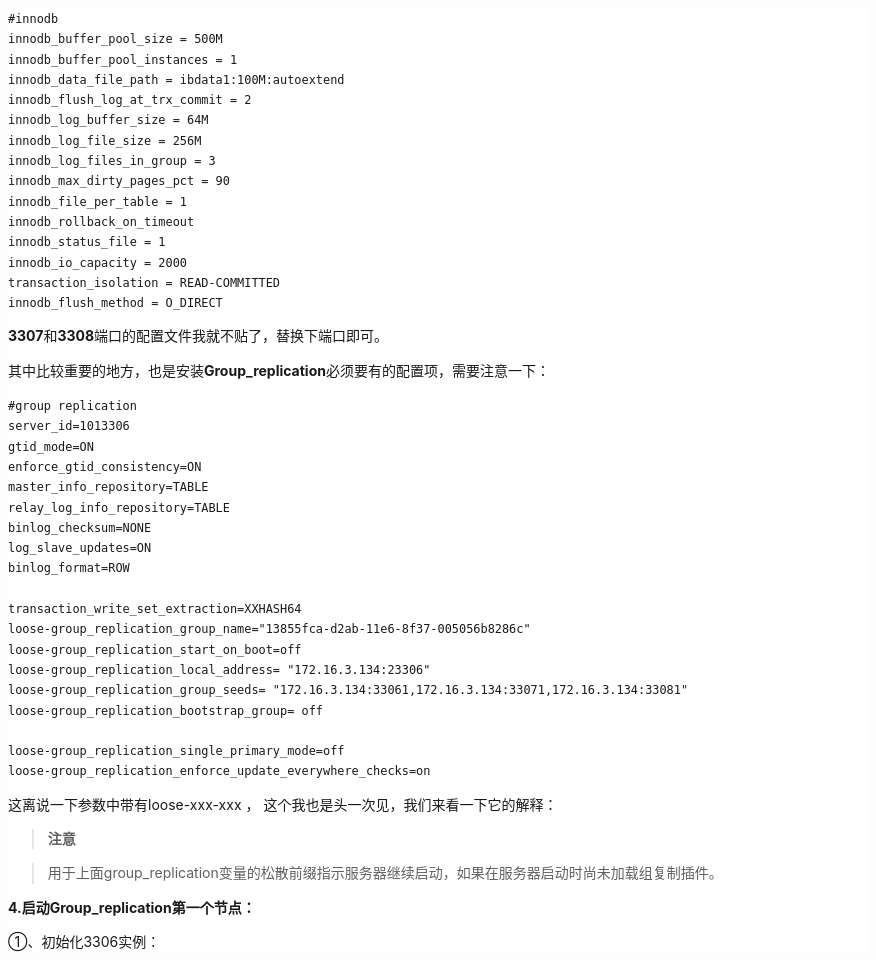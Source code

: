 ```
#innodb
innodb_buffer_pool_size = 500M
innodb_buffer_pool_instances = 1
innodb_data_file_path = ibdata1:100M:autoextend
innodb_flush_log_at_trx_commit = 2
innodb_log_buffer_size = 64M
innodb_log_file_size = 256M
innodb_log_files_in_group = 3
innodb_max_dirty_pages_pct = 90
innodb_file_per_table = 1
innodb_rollback_on_timeout
innodb_status_file = 1
innodb_io_capacity = 2000
transaction_isolation = READ-COMMITTED
innodb_flush_method = O_DIRECT

```

**3307**和**3308**端口的配置文件我就不贴了，替换下端口即可。

其中比较重要的地方，也是安装**Group_replication**必须要有的配置项，需要注意一下：

```
#group replication
server_id=1013306
gtid_mode=ON
enforce_gtid_consistency=ON
master_info_repository=TABLE
relay_log_info_repository=TABLE
binlog_checksum=NONE
log_slave_updates=ON
binlog_format=ROW

transaction_write_set_extraction=XXHASH64
loose-group_replication_group_name="13855fca-d2ab-11e6-8f37-005056b8286c"
loose-group_replication_start_on_boot=off
loose-group_replication_local_address= "172.16.3.134:23306"
loose-group_replication_group_seeds= "172.16.3.134:33061,172.16.3.134:33071,172.16.3.134:33081"
loose-group_replication_bootstrap_group= off

loose-group_replication_single_primary_mode=off
loose-group_replication_enforce_update_everywhere_checks=on
```

这离说一下参数中带有loose-xxx-xxx ， 这个我也是头一次见，我们来看一下它的解释：


> **注意**

> 用于上面group_replication变量的松散前缀指示服务器继续启动，如果在服务器启动时尚未加载组复制插件。


**4.启动Group_replication第一个节点：** 

①、初始化3306实例：
